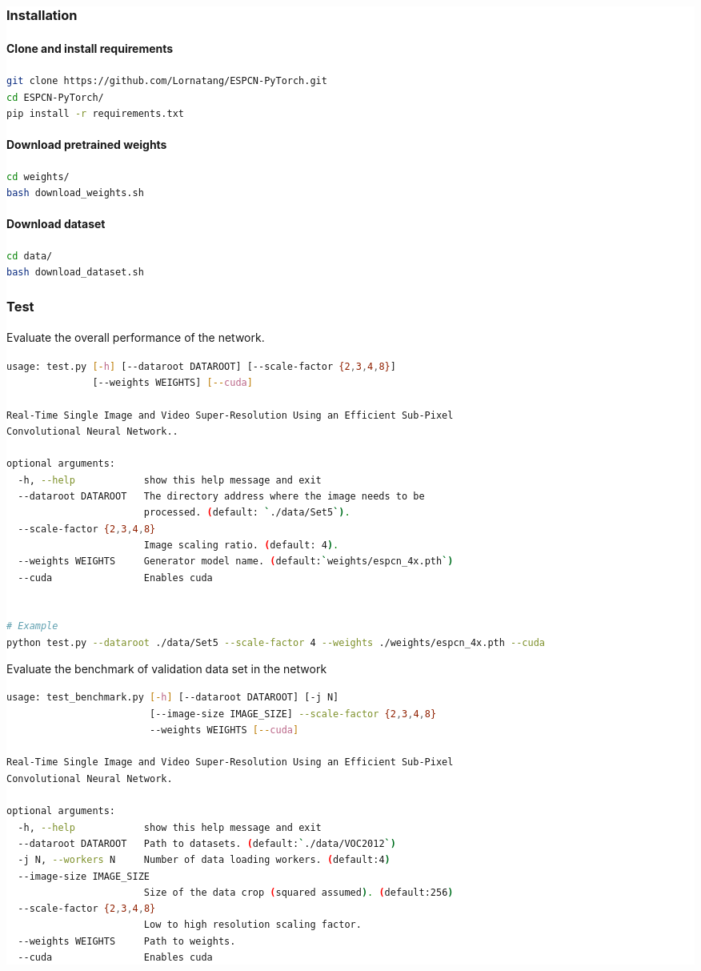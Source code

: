 ### Installation

#### Clone and install requirements

```bash
git clone https://github.com/Lornatang/ESPCN-PyTorch.git
cd ESPCN-PyTorch/
pip install -r requirements.txt
```

#### Download pretrained weights

```bash
cd weights/
bash download_weights.sh
```

#### Download dataset

```bash
cd data/
bash download_dataset.sh
```

### Test

Evaluate the overall performance of the network.
```bash
usage: test.py [-h] [--dataroot DATAROOT] [--scale-factor {2,3,4,8}]
               [--weights WEIGHTS] [--cuda]

Real-Time Single Image and Video Super-Resolution Using an Efficient Sub-Pixel
Convolutional Neural Network..

optional arguments:
  -h, --help            show this help message and exit
  --dataroot DATAROOT   The directory address where the image needs to be
                        processed. (default: `./data/Set5`).
  --scale-factor {2,3,4,8}
                        Image scaling ratio. (default: 4).
  --weights WEIGHTS     Generator model name. (default:`weights/espcn_4x.pth`)
  --cuda                Enables cuda


# Example
python test.py --dataroot ./data/Set5 --scale-factor 4 --weights ./weights/espcn_4x.pth --cuda
```

Evaluate the benchmark of validation data set in the network
```bash
usage: test_benchmark.py [-h] [--dataroot DATAROOT] [-j N]
                         [--image-size IMAGE_SIZE] --scale-factor {2,3,4,8}
                         --weights WEIGHTS [--cuda]

Real-Time Single Image and Video Super-Resolution Using an Efficient Sub-Pixel
Convolutional Neural Network.

optional arguments:
  -h, --help            show this help message and exit
  --dataroot DATAROOT   Path to datasets. (default:`./data/VOC2012`)
  -j N, --workers N     Number of data loading workers. (default:4)
  --image-size IMAGE_SIZE
                        Size of the data crop (squared assumed). (default:256)
  --scale-factor {2,3,4,8}
                        Low to high resolution scaling factor.
  --weights WEIGHTS     Path to weights.
  --cuda                Enables cuda
```